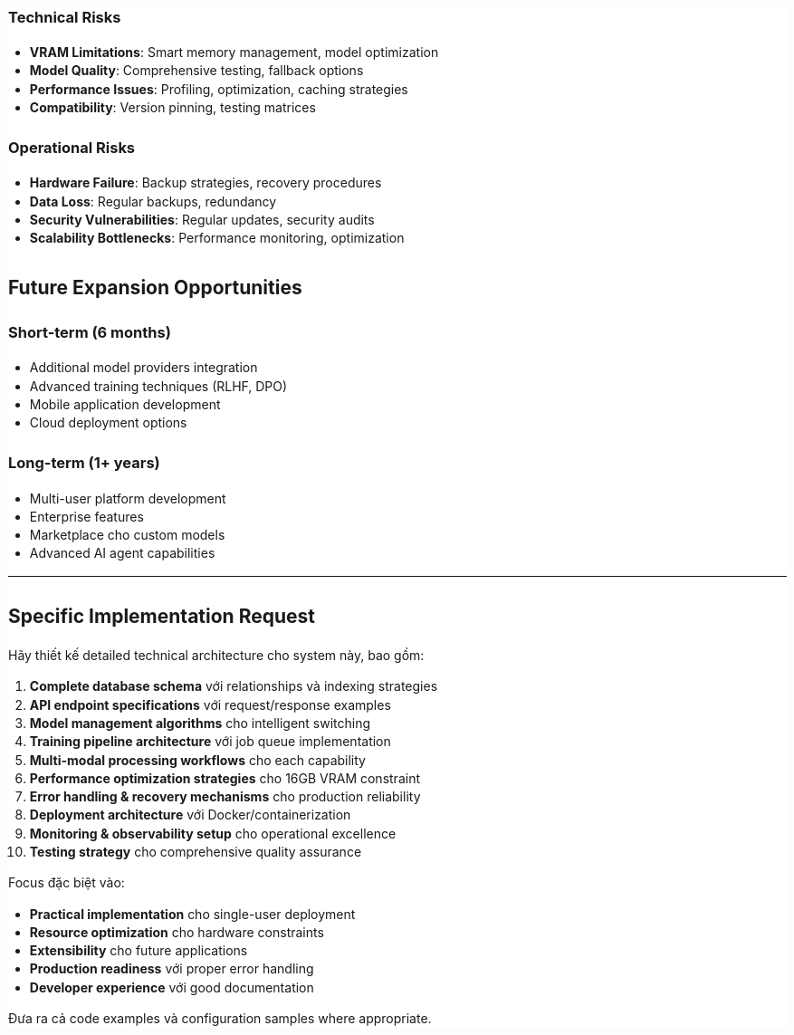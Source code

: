 ### Technical Risks
- **VRAM Limitations**: Smart memory management, model optimization
- **Model Quality**: Comprehensive testing, fallback options
- **Performance Issues**: Profiling, optimization, caching strategies
- **Compatibility**: Version pinning, testing matrices

### Operational Risks
- **Hardware Failure**: Backup strategies, recovery procedures
- **Data Loss**: Regular backups, redundancy
- **Security Vulnerabilities**: Regular updates, security audits
- **Scalability Bottlenecks**: Performance monitoring, optimization

## Future Expansion Opportunities

### Short-term (6 months)
- Additional model providers integration
- Advanced training techniques (RLHF, DPO)
- Mobile application development
- Cloud deployment options

### Long-term (1+ years)
- Multi-user platform development
- Enterprise features
- Marketplace cho custom models
- Advanced AI agent capabilities

---

## Specific Implementation Request

Hãy thiết kế detailed technical architecture cho system này, bao gồm:

1. **Complete database schema** với relationships và indexing strategies
2. **API endpoint specifications** với request/response examples
3. **Model management algorithms** cho intelligent switching
4. **Training pipeline architecture** với job queue implementation
5. **Multi-modal processing workflows** cho each capability
6. **Performance optimization strategies** cho 16GB VRAM constraint
7. **Error handling & recovery mechanisms** cho production reliability
8. **Deployment architecture** với Docker/containerization
9. **Monitoring & observability setup** cho operational excellence
10. **Testing strategy** cho comprehensive quality assurance

Focus đặc biệt vào:
- **Practical implementation** cho single-user deployment
- **Resource optimization** cho hardware constraints
- **Extensibility** cho future applications
- **Production readiness** với proper error handling
- **Developer experience** với good documentation

Đưa ra cả code examples và configuration samples where appropriate.